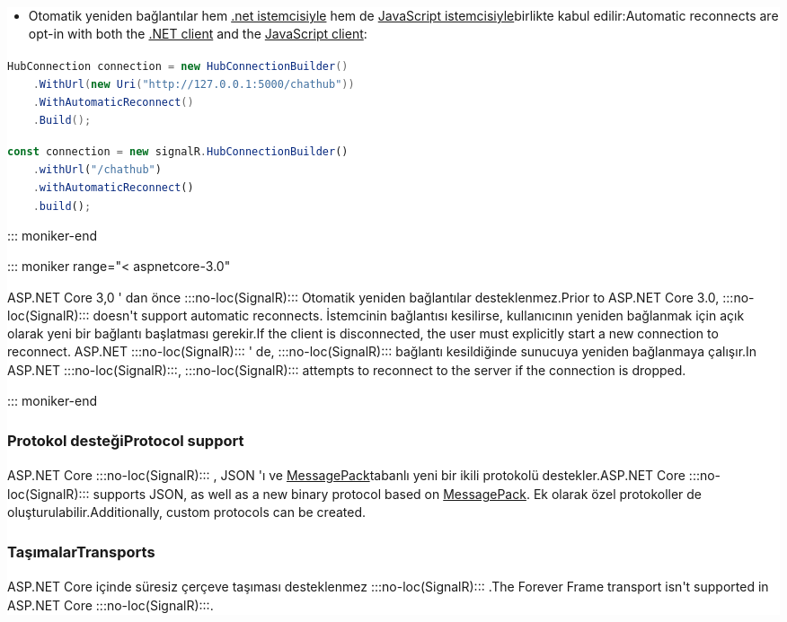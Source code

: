 * <span data-ttu-id="8d91c-156">Otomatik yeniden bağlantılar hem [.net istemcisiyle](xref:signalr/dotnet-client#automatically-reconnect) hem de [JavaScript istemcisiyle](xref:signalr/javascript-client#automatically-reconnect)birlikte kabul edilir:</span><span class="sxs-lookup"><span data-stu-id="8d91c-156">Automatic reconnects are opt-in with both the [.NET client](xref:signalr/dotnet-client#automatically-reconnect) and the [JavaScript client](xref:signalr/javascript-client#automatically-reconnect):</span></span>

```csharp
HubConnection connection = new HubConnectionBuilder()
    .WithUrl(new Uri("http://127.0.0.1:5000/chathub"))
    .WithAutomaticReconnect()
    .Build();
```

```javascript
const connection = new signalR.HubConnectionBuilder()
    .withUrl("/chathub")
    .withAutomaticReconnect()
    .build();
```

::: moniker-end

::: moniker range="< aspnetcore-3.0"

<span data-ttu-id="8d91c-157">ASP.NET Core 3,0 ' dan önce :::no-loc(SignalR)::: Otomatik yeniden bağlantılar desteklenmez.</span><span class="sxs-lookup"><span data-stu-id="8d91c-157">Prior to ASP.NET Core 3.0, :::no-loc(SignalR)::: doesn't support automatic reconnects.</span></span> <span data-ttu-id="8d91c-158">İstemcinin bağlantısı kesilirse, kullanıcının yeniden bağlanmak için açık olarak yeni bir bağlantı başlatması gerekir.</span><span class="sxs-lookup"><span data-stu-id="8d91c-158">If the client is disconnected, the user must explicitly start a new connection to reconnect.</span></span> <span data-ttu-id="8d91c-159">ASP.NET :::no-loc(SignalR)::: ' de, :::no-loc(SignalR)::: bağlantı kesildiğinde sunucuya yeniden bağlanmaya çalışır.</span><span class="sxs-lookup"><span data-stu-id="8d91c-159">In ASP.NET :::no-loc(SignalR):::, :::no-loc(SignalR)::: attempts to reconnect to the server if the connection is dropped.</span></span>

::: moniker-end

### <a name="protocol-support"></a><span data-ttu-id="8d91c-160">Protokol desteği</span><span class="sxs-lookup"><span data-stu-id="8d91c-160">Protocol support</span></span>

<span data-ttu-id="8d91c-161">ASP.NET Core :::no-loc(SignalR)::: , JSON 'ı ve [MessagePack](xref:signalr/messagepackhubprotocol)tabanlı yeni bir ikili protokolü destekler.</span><span class="sxs-lookup"><span data-stu-id="8d91c-161">ASP.NET Core :::no-loc(SignalR)::: supports JSON, as well as a new binary protocol based on [MessagePack](xref:signalr/messagepackhubprotocol).</span></span> <span data-ttu-id="8d91c-162">Ek olarak özel protokoller de oluşturulabilir.</span><span class="sxs-lookup"><span data-stu-id="8d91c-162">Additionally, custom protocols can be created.</span></span>

### <a name="transports"></a><span data-ttu-id="8d91c-163">Taşımalar</span><span class="sxs-lookup"><span data-stu-id="8d91c-163">Transports</span></span>

<span data-ttu-id="8d91c-164">ASP.NET Core içinde süresiz çerçeve taşıması desteklenmez :::no-loc(SignalR)::: .</span><span class="sxs-lookup"><span data-stu-id="8d91c-164">The Forever Frame transport isn't supported in ASP.NET Core :::no-loc(SignalR):::.</span></span>
